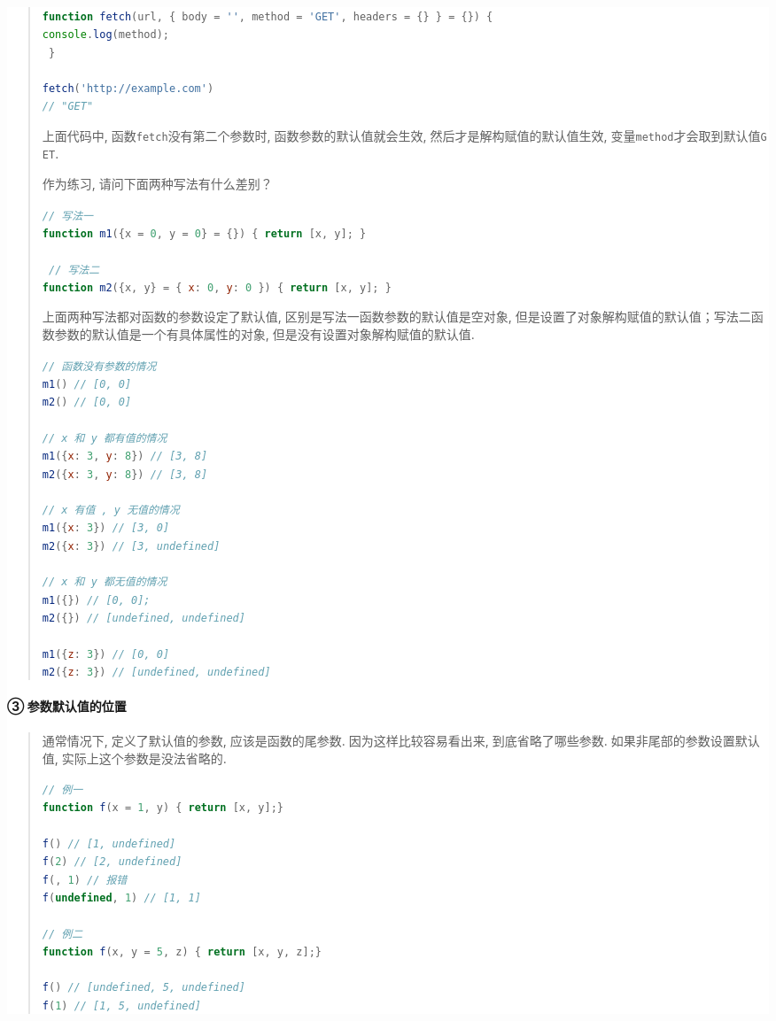 >
>```javascript
>function fetch(url, { body = '', method = 'GET', headers = {} } = {}) {
>console.log(method);
>  }
>
>fetch('http://example.com')
>// "GET"
>```
>
>上面代码中, 函数`fetch`没有第二个参数时, 函数参数的默认值就会生效, 然后才是解构赋值的默认值生效, 变量`method`才会取到默认值`GET`. 
>
>作为练习, 请问下面两种写法有什么差别？
>
>```javascript
>// 写法一
>function m1({x = 0, y = 0} = {}) { return [x, y]; }
>
>  // 写法二
>function m2({x, y} = { x: 0, y: 0 }) { return [x, y]; }
>```
>
>上面两种写法都对函数的参数设定了默认值, 区别是写法一函数参数的默认值是空对象, 但是设置了对象解构赋值的默认值；写法二函数参数的默认值是一个有具体属性的对象, 但是没有设置对象解构赋值的默认值. 
>  
>```javascript
>// 函数没有参数的情况
>m1() // [0, 0]
>m2() // [0, 0]
>
>// x 和 y 都有值的情况
>m1({x: 3, y: 8}) // [3, 8]
>m2({x: 3, y: 8}) // [3, 8]
>
>// x 有值 , y 无值的情况
>m1({x: 3}) // [3, 0]
>m2({x: 3}) // [3, undefined]
>
>// x 和 y 都无值的情况
>m1({}) // [0, 0];
>m2({}) // [undefined, undefined]
>
>m1({z: 3}) // [0, 0]
>m2({z: 3}) // [undefined, undefined]
>```
>

#### ③  参数默认值的位置

>通常情况下, 定义了默认值的参数, 应该是函数的尾参数. 因为这样比较容易看出来, 到底省略了哪些参数. 如果非尾部的参数设置默认值, 实际上这个参数是没法省略的. 
>
>```javascript
>// 例一
>function f(x = 1, y) { return [x, y];}
>
>f() // [1, undefined]
>f(2) // [2, undefined]
>f(, 1) // 报错
>f(undefined, 1) // [1, 1]
>
>// 例二
>function f(x, y = 5, z) { return [x, y, z];}
>
>f() // [undefined, 5, undefined]
>f(1) // [1, 5, undefined]